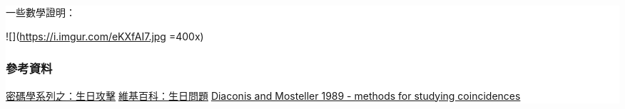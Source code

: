 一些數學證明：

![](<https://i.imgur.com/eKXfAI7.jpg> =400x)

### 參考資料

[密碼學系列之：生日攻擊](https://iter01.com/603052.html)
[維基百科：生日問題](https://zh.wikipedia.org/wiki/%E7%94%9F%E6%97%A5%E5%95%8F%E9%A1%8C)
[Diaconis and Mosteller 1989 - methods for studying coincidences](https://citeseerx.ist.psu.edu/viewdoc/download?doi=10.1.1.370.8298&rep=rep1&type=pdf)
